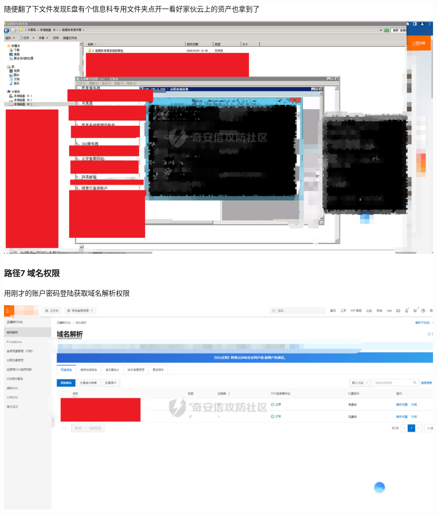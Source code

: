 随便翻了下文件发现E盘有个信息科专用文件夹点开一看好家伙云上的资产也拿到了

![image.png](assets/1698900782-7e920d3ce9e659f2ed728c994288d260.png)

### 路径7 域名权限

用刚才的账户密码登陆获取域名解析权限

![image.png](assets/1698900782-916eed7620945a8f71e7194435518d0a.png)
